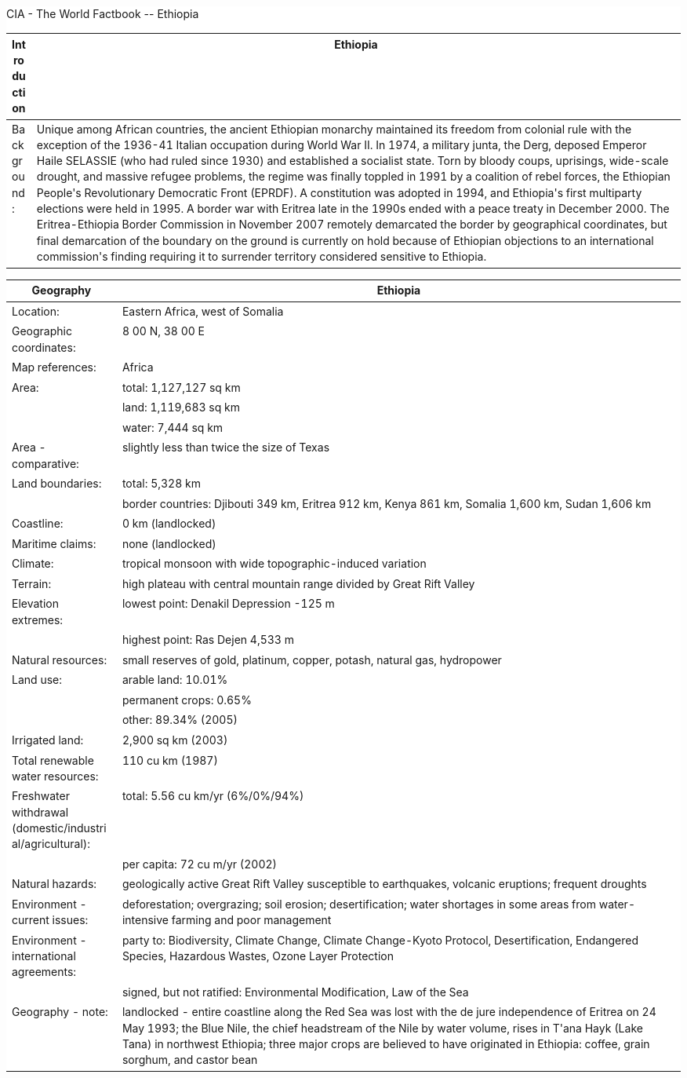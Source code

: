 CIA - The World Factbook -- Ethiopia

| Introduction | Ethiopia |
| --- | --- |
| Background: | Unique among African countries, the ancient Ethiopian monarchy maintained its freedom from colonial rule with the exception of the 1936-41 Italian occupation during World War II. In 1974, a military junta, the Derg, deposed Emperor Haile SELASSIE (who had ruled since 1930) and established a socialist state. Torn by bloody coups, uprisings, wide-scale drought, and massive refugee problems, the regime was finally toppled in 1991 by a coalition of rebel forces, the Ethiopian People's Revolutionary Democratic Front (EPRDF). A constitution was adopted in 1994, and Ethiopia's first multiparty elections were held in 1995. A border war with Eritrea late in the 1990s ended with a peace treaty in December 2000. The Eritrea-Ethiopia Border Commission in November 2007 remotely demarcated the border by geographical coordinates, but final demarcation of the boundary on the ground is currently on hold because of Ethiopian objections to an international commission's finding requiring it to surrender territory considered sensitive to Ethiopia. |

| Geography | Ethiopia |
| --- | --- |
| Location: | Eastern Africa, west of Somalia |
| Geographic coordinates: | 8 00 N, 38 00 E |
| Map references: | Africa |
| Area: | total: 1,127,127 sq km |
| | land: 1,119,683 sq km |
| | water: 7,444 sq km |
| Area - comparative: | slightly less than twice the size of Texas |
| Land boundaries: | total: 5,328 km |
| | border countries: Djibouti 349 km, Eritrea 912 km, Kenya 861 km, Somalia 1,600 km, Sudan 1,606 km |
| Coastline: | 0 km (landlocked) |
| Maritime claims: | none (landlocked) |
| Climate: | tropical monsoon with wide topographic-induced variation |
| Terrain: | high plateau with central mountain range divided by Great Rift Valley |
| Elevation extremes: | lowest point: Denakil Depression -125 m |
| | highest point: Ras Dejen 4,533 m |
| Natural resources: | small reserves of gold, platinum, copper, potash, natural gas, hydropower |
| Land use: | arable land: 10.01% |
| | permanent crops: 0.65% |
| | other: 89.34% (2005) |
| Irrigated land: | 2,900 sq km (2003) |
| Total renewable water resources: | 110 cu km (1987) |
| Freshwater withdrawal (domestic/industrial/agricultural): | total: 5.56 cu km/yr (6%/0%/94%) |
| | per capita: 72 cu m/yr (2002) |
| Natural hazards: | geologically active Great Rift Valley susceptible to earthquakes, volcanic eruptions; frequent droughts |
| Environment - current issues: | deforestation; overgrazing; soil erosion; desertification; water shortages in some areas from water-intensive farming and poor management |
| Environment - international agreements: | party to: Biodiversity, Climate Change, Climate Change-Kyoto Protocol, Desertification, Endangered Species, Hazardous Wastes, Ozone Layer Protection |
| | signed, but not ratified: Environmental Modification, Law of the Sea |
| Geography - note: | landlocked - entire coastline along the Red Sea was lost with the de jure independence of Eritrea on 24 May 1993; the Blue Nile, the chief headstream of the Nile by water volume, rises in T'ana Hayk (Lake Tana) in northwest Ethiopia; three major crops are believed to have originated in Ethiopia: coffee, grain sorghum, and castor bean |
